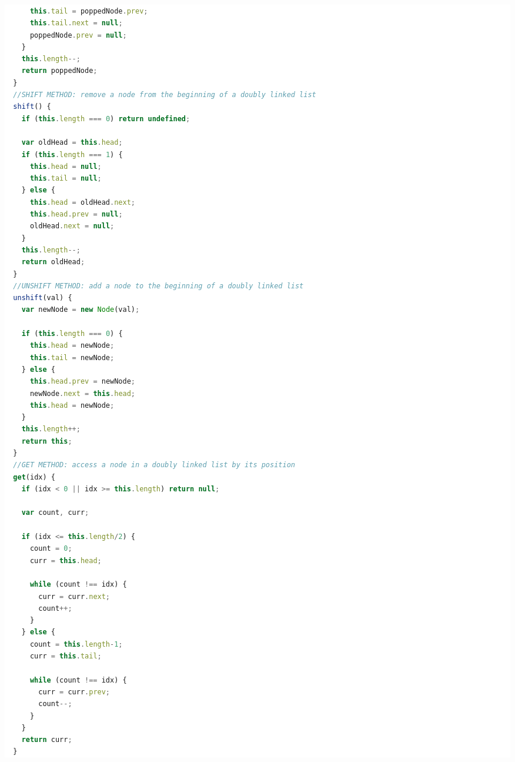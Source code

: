 ```javascript
      this.tail = poppedNode.prev;
      this.tail.next = null;
      poppedNode.prev = null;
    }
    this.length--;
    return poppedNode;
  }
  //SHIFT METHOD: remove a node from the beginning of a doubly linked list
  shift() {
    if (this.length === 0) return undefined;

    var oldHead = this.head;
    if (this.length === 1) {
      this.head = null;
      this.tail = null;
    } else {
      this.head = oldHead.next;
      this.head.prev = null;
      oldHead.next = null;
    }
    this.length--;
    return oldHead;
  }
  //UNSHIFT METHOD: add a node to the beginning of a doubly linked list
  unshift(val) {
    var newNode = new Node(val);

    if (this.length === 0) {
      this.head = newNode;
      this.tail = newNode;
    } else {
      this.head.prev = newNode;
      newNode.next = this.head;
      this.head = newNode;
    }
    this.length++;
    return this;
  }
  //GET METHOD: access a node in a doubly linked list by its position
  get(idx) {
    if (idx < 0 || idx >= this.length) return null;

    var count, curr;

    if (idx <= this.length/2) {
      count = 0;
      curr = this.head;

      while (count !== idx) {
        curr = curr.next;
        count++;
      }
    } else {
      count = this.length-1;
      curr = this.tail;

      while (count !== idx) {
        curr = curr.prev;
        count--;
      }
    }
    return curr;
  }
```